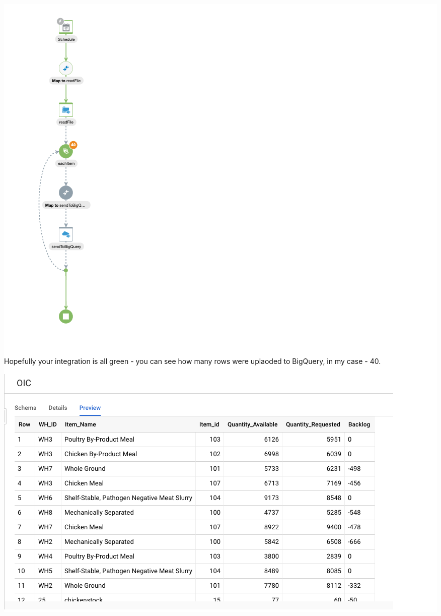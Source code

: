 ![](/OIC/41.png)

Hopefully your integration is all green - you can see how many rows were uplaoded to BigQuery, in my case - 40. 

![](/OIC/42.png)
